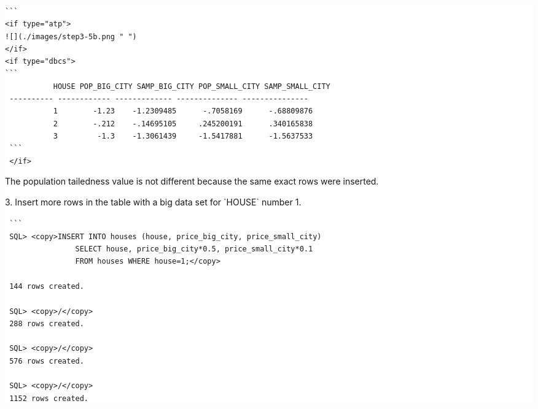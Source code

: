     ```
    <if type="atp">
    ![](./images/step3-5b.png " ")
    </if>
    <if type="dbcs">
    ```
               HOUSE POP_BIG_CITY SAMP_BIG_CITY POP_SMALL_CITY SAMP_SMALL_CITY
     ---------- ------------ ------------- -------------- ---------------
               1        -1.23    -1.2309485      -.7058169      -.68809876
               2        -.212    -.14695105     .245200191      .340165838
               3         -1.3    -1.3061439     -1.5417881      -1.5637533
     ```
     </if>

  The population tailedness value is not different because the same exact rows were inserted.

<if type="dbcs">
3. Insert more rows in the table with a big data set for `HOUSE` number 1.


     ```
     SQL> <copy>INSERT INTO houses (house, price_big_city, price_small_city)
                    SELECT house, price_big_city*0.5, price_small_city*0.1
                    FROM houses WHERE house=1;</copy>

     144 rows created.

     SQL> <copy>/</copy>
     288 rows created.

     SQL> <copy>/</copy>
     576 rows created.

     SQL> <copy>/</copy>
     1152 rows created.

